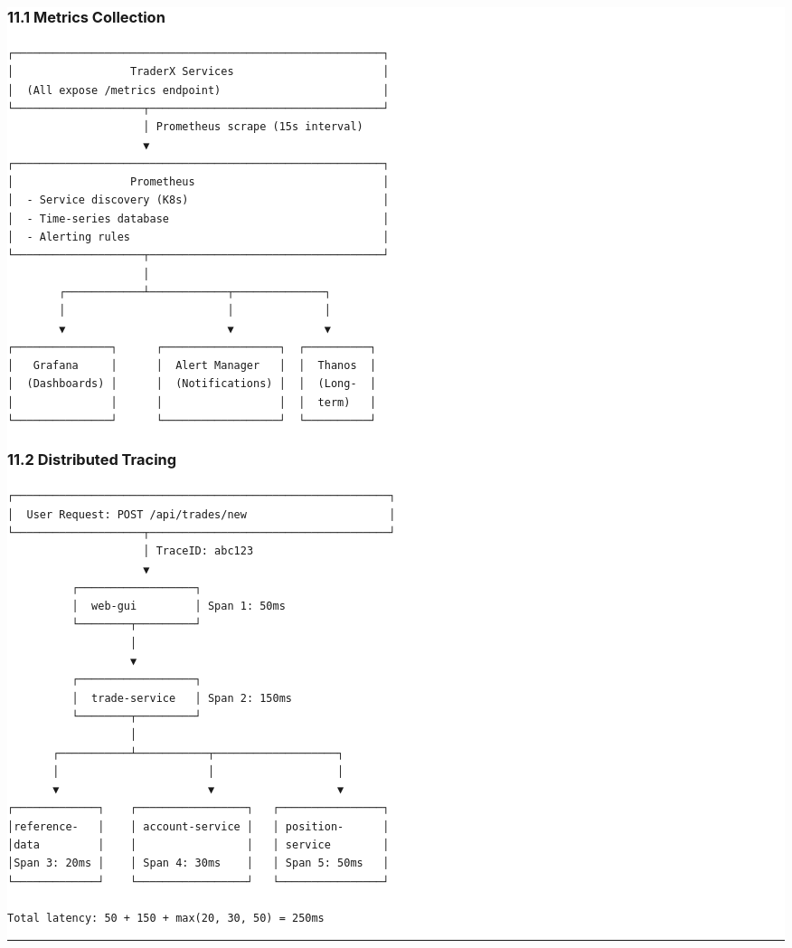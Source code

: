 ### 11.1 Metrics Collection

```
┌─────────────────────────────────────────────────────────┐
│                  TraderX Services                       │
│  (All expose /metrics endpoint)                         │
└────────────────────┬────────────────────────────────────┘
                     │ Prometheus scrape (15s interval)
                     ▼
┌─────────────────────────────────────────────────────────┐
│                  Prometheus                             │
│  - Service discovery (K8s)                              │
│  - Time-series database                                 │
│  - Alerting rules                                       │
└────────────────────┬────────────────────────────────────┘
                     │
        ┌────────────┴────────────┬──────────────┐
        │                         │              │
        ▼                         ▼              ▼
┌───────────────┐      ┌──────────────────┐  ┌──────────┐
│   Grafana     │      │  Alert Manager   │  │  Thanos  │
│  (Dashboards) │      │  (Notifications) │  │  (Long-  │
│               │      │                  │  │  term)   │
└───────────────┘      └──────────────────┘  └──────────┘
```

### 11.2 Distributed Tracing

```
┌──────────────────────────────────────────────────────────┐
│  User Request: POST /api/trades/new                      │
└────────────────────┬─────────────────────────────────────┘
                     │ TraceID: abc123
                     ▼
          ┌──────────────────┐
          │  web-gui         │ Span 1: 50ms
          └────────┬─────────┘
                   │
                   ▼
          ┌──────────────────┐
          │  trade-service   │ Span 2: 150ms
          └────────┬─────────┘
                   │
       ┌───────────┴───────────┬───────────────────┐
       │                       │                   │
       ▼                       ▼                   ▼
┌─────────────┐    ┌─────────────────┐   ┌────────────────┐
│reference-   │    │ account-service │   │ position-      │
│data         │    │                 │   │ service        │
│Span 3: 20ms │    │ Span 4: 30ms    │   │ Span 5: 50ms   │
└─────────────┘    └─────────────────┘   └────────────────┘

Total latency: 50 + 150 + max(20, 30, 50) = 250ms
```

---